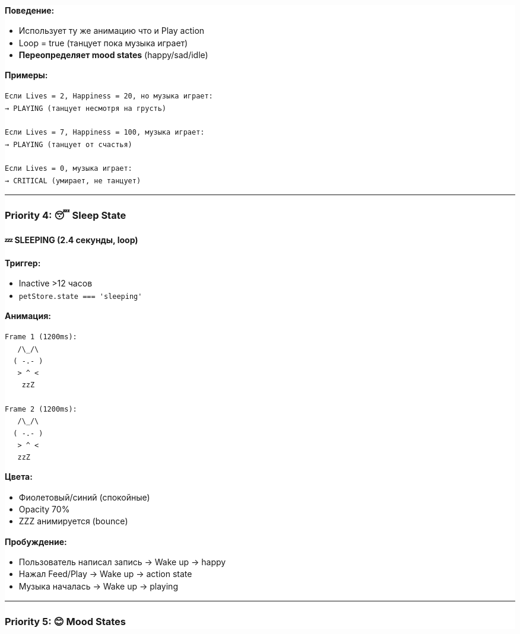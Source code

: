 **Поведение:**
- Использует ту же анимацию что и Play action
- Loop = true (танцует пока музыка играет)
- **Переопределяет mood states** (happy/sad/idle)

**Примеры:**
```
Если Lives = 2, Happiness = 20, но музыка играет:
→ PLAYING (танцует несмотря на грусть)

Если Lives = 7, Happiness = 100, музыка играет:
→ PLAYING (танцует от счастья)

Если Lives = 0, музыка играет:
→ CRITICAL (умирает, не танцует)
```

---

### **Priority 4: 😴 Sleep State**

#### 💤 **SLEEPING** (2.4 секунды, loop)
**Триггер:**
- Inactive >12 часов
- `petStore.state === 'sleeping'`

**Анимация:**
```
Frame 1 (1200ms):
   /\_/\
  ( -.- )
   > ^ <
    zzZ

Frame 2 (1200ms):
   /\_/\
  ( -.- )
   > ^ <
   zzZ
```

**Цвета:**
- Фиолетовый/синий (спокойные)
- Opacity 70%
- ZZZ анимируется (bounce)

**Пробуждение:**
- Пользователь написал запись → Wake up → happy
- Нажал Feed/Play → Wake up → action state
- Музыка началась → Wake up → playing

---

### **Priority 5: 😊 Mood States**
